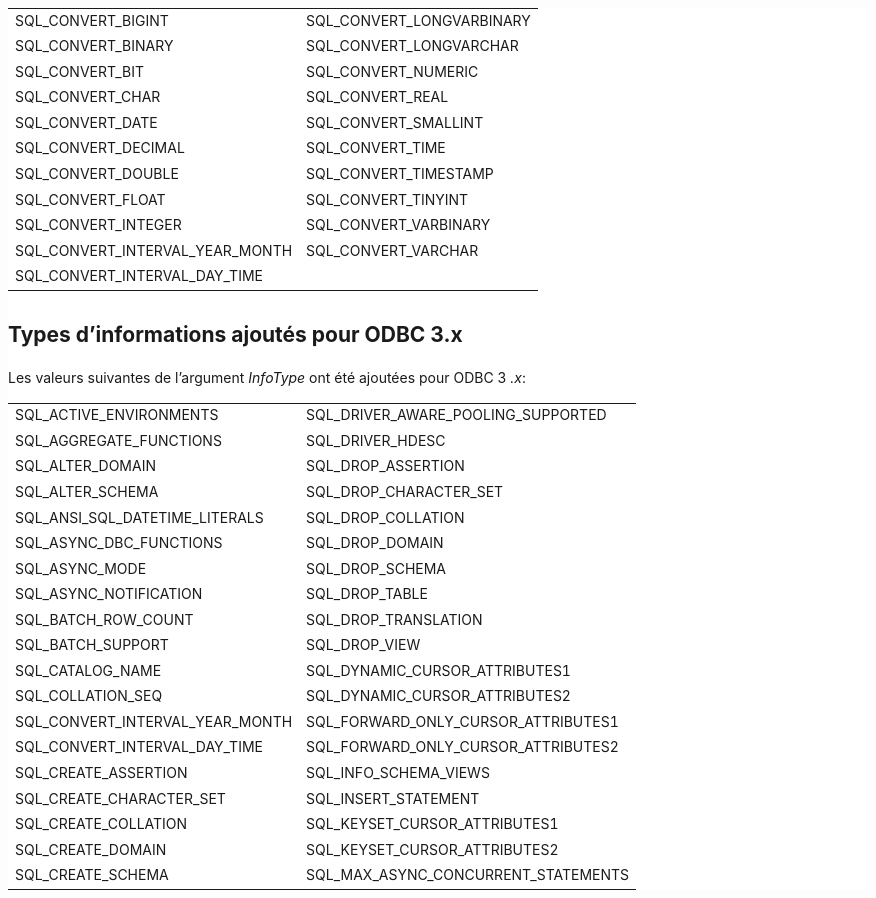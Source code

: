 |||  
|-|-|  
|SQL_CONVERT_BIGINT|SQL_CONVERT_LONGVARBINARY|  
|SQL_CONVERT_BINARY|SQL_CONVERT_LONGVARCHAR|  
|SQL_CONVERT_BIT|SQL_CONVERT_NUMERIC|  
|SQL_CONVERT_CHAR|SQL_CONVERT_REAL|  
|SQL_CONVERT_DATE|SQL_CONVERT_SMALLINT|  
|SQL_CONVERT_DECIMAL|SQL_CONVERT_TIME|  
|SQL_CONVERT_DOUBLE|SQL_CONVERT_TIMESTAMP|  
|SQL_CONVERT_FLOAT|SQL_CONVERT_TINYINT|  
|SQL_CONVERT_INTEGER|SQL_CONVERT_VARBINARY|  
|SQL_CONVERT_INTERVAL_YEAR_MONTH|SQL_CONVERT_VARCHAR|  
|SQL_CONVERT_INTERVAL_DAY_TIME||  
  
## <a name="information-types-added-for-odbc-3x"></a>Types d’informations ajoutés pour ODBC 3.x  
 Les valeurs suivantes de l’argument *InfoType* ont été ajoutées pour ODBC 3 *.x*:  
  
|||  
|-|-|  
|SQL_ACTIVE_ENVIRONMENTS|SQL_DRIVER_AWARE_POOLING_SUPPORTED|  
|SQL_AGGREGATE_FUNCTIONS|SQL_DRIVER_HDESC|  
|SQL_ALTER_DOMAIN|SQL_DROP_ASSERTION|  
|SQL_ALTER_SCHEMA|SQL_DROP_CHARACTER_SET|  
|SQL_ANSI_SQL_DATETIME_LITERALS|SQL_DROP_COLLATION|  
|SQL_ASYNC_DBC_FUNCTIONS|SQL_DROP_DOMAIN|  
|SQL_ASYNC_MODE|SQL_DROP_SCHEMA|  
|SQL_ASYNC_NOTIFICATION|SQL_DROP_TABLE|  
|SQL_BATCH_ROW_COUNT|SQL_DROP_TRANSLATION|  
|SQL_BATCH_SUPPORT|SQL_DROP_VIEW|  
|SQL_CATALOG_NAME|SQL_DYNAMIC_CURSOR_ATTRIBUTES1|  
|SQL_COLLATION_SEQ|SQL_DYNAMIC_CURSOR_ATTRIBUTES2|  
|SQL_CONVERT_INTERVAL_YEAR_MONTH|SQL_FORWARD_ONLY_CURSOR_ATTRIBUTES1|  
|SQL_CONVERT_INTERVAL_DAY_TIME|SQL_FORWARD_ONLY_CURSOR_ATTRIBUTES2|  
|SQL_CREATE_ASSERTION|SQL_INFO_SCHEMA_VIEWS|  
|SQL_CREATE_CHARACTER_SET|SQL_INSERT_STATEMENT|  
|SQL_CREATE_COLLATION|SQL_KEYSET_CURSOR_ATTRIBUTES1|  
|SQL_CREATE_DOMAIN|SQL_KEYSET_CURSOR_ATTRIBUTES2|  
|SQL_CREATE_SCHEMA|SQL_MAX_ASYNC_CONCURRENT_STATEMENTS|  